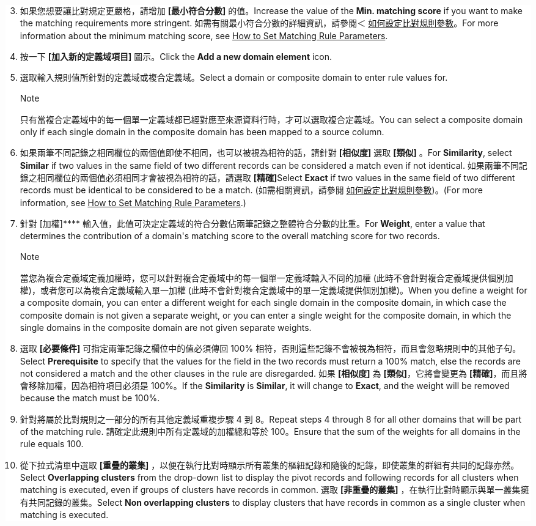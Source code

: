 3.  <span data-ttu-id="5ddcb-218">如果您想要讓比對規定更嚴格，請增加 **[最小符合分數]** 的值。</span><span class="sxs-lookup"><span data-stu-id="5ddcb-218">Increase the value of the **Min. matching score** if you want to make the matching requirements more stringent.</span></span> <span data-ttu-id="5ddcb-219">如需有關最小符合分數的詳細資訊，請參閱＜ [如何設定比對規則參數](#MatchingRules)。</span><span class="sxs-lookup"><span data-stu-id="5ddcb-219">For more information about the minimum matching score, see [How to Set Matching Rule Parameters](#MatchingRules).</span></span>  
  
4.  <span data-ttu-id="5ddcb-220">按一下 **[加入新的定義域項目]** 圖示。</span><span class="sxs-lookup"><span data-stu-id="5ddcb-220">Click the **Add a new domain element** icon.</span></span>  
  
5.  <span data-ttu-id="5ddcb-221">選取輸入規則值所針對的定義域或複合定義域。</span><span class="sxs-lookup"><span data-stu-id="5ddcb-221">Select a domain or composite domain to enter rule values for.</span></span>  
  
    > [!NOTE]  
    >  <span data-ttu-id="5ddcb-222">只有當複合定義域中的每一個單一定義域都已經對應至來源資料行時，才可以選取複合定義域。</span><span class="sxs-lookup"><span data-stu-id="5ddcb-222">You can select a composite domain only if each single domain in the composite domain has been mapped to a source column.</span></span>  
  
6.  <span data-ttu-id="5ddcb-223">如果兩筆不同記錄之相同欄位的兩個值即使不相同，也可以被視為相符的話，請針對 **[相似度]** 選取 **[類似]** 。</span><span class="sxs-lookup"><span data-stu-id="5ddcb-223">For **Similarity**, select **Similar** if two values in the same field of two different records can be considered a match even if not identical.</span></span> <span data-ttu-id="5ddcb-224">如果兩筆不同記錄之相同欄位的兩個值必須相同才會被視為相符的話，請選取 **[精確]**</span><span class="sxs-lookup"><span data-stu-id="5ddcb-224">Select **Exact** if two values in the same field of two different records must be identical to be considered to be a match.</span></span> <span data-ttu-id="5ddcb-225">(如需相關資訊，請參閱 [如何設定比對規則參數](#MatchingRules))。</span><span class="sxs-lookup"><span data-stu-id="5ddcb-225">(For more information, see [How to Set Matching Rule Parameters](#MatchingRules).)</span></span>  
  
7.  <span data-ttu-id="5ddcb-226">針對 [加權]\*\*\*\* 輸入值，此值可決定定義域的符合分數佔兩筆記錄之整體符合分數的比重。</span><span class="sxs-lookup"><span data-stu-id="5ddcb-226">For **Weight**, enter a value that determines the contribution of a domain's matching score to the overall matching score for two records.</span></span>  
  
    > [!NOTE]  
    >  <span data-ttu-id="5ddcb-227">當您為複合定義域定義加權時，您可以針對複合定義域中的每一個單一定義域輸入不同的加權 (此時不會針對複合定義域提供個別加權)，或者您可以為複合定義域輸入單一加權 (此時不會針對複合定義域中的單一定義域提供個別加權)。</span><span class="sxs-lookup"><span data-stu-id="5ddcb-227">When you define a weight for a composite domain, you can enter a different weight for each single domain in the composite domain, in which case the composite domain is not given a separate weight, or you can enter a single weight for the composite domain, in which the single domains in the composite domain are not given separate weights.</span></span>  
  
8.  <span data-ttu-id="5ddcb-228">選取 **[必要條件]** 可指定兩筆記錄之欄位中的值必須傳回 100% 相符，否則這些記錄不會被視為相符，而且會忽略規則中的其他子句。</span><span class="sxs-lookup"><span data-stu-id="5ddcb-228">Select **Prerequisite** to specify that the values for the field in the two records must return a 100% match, else the records are not considered a match and the other clauses in the rule are disregarded.</span></span> <span data-ttu-id="5ddcb-229">如果 **[相似度]** 為 **[類似]**，它將會變更為 **[精確]**，而且將會移除加權，因為相符項目必須是 100%。</span><span class="sxs-lookup"><span data-stu-id="5ddcb-229">If the **Similarity** is **Similar**, it will change to **Exact**, and the weight will be removed because the match must be 100%.</span></span>  
  
9. <span data-ttu-id="5ddcb-230">針對將屬於比對規則之一部分的所有其他定義域重複步驟 4 到 8。</span><span class="sxs-lookup"><span data-stu-id="5ddcb-230">Repeat steps 4 through 8 for all other domains that will be part of the matching rule.</span></span> <span data-ttu-id="5ddcb-231">請確定此規則中所有定義域的加權總和等於 100。</span><span class="sxs-lookup"><span data-stu-id="5ddcb-231">Ensure that the sum of the weights for all domains in the rule equals 100.</span></span>  
  
10. <span data-ttu-id="5ddcb-232">從下拉式清單中選取 **[重疊的叢集]** ，以便在執行比對時顯示所有叢集的樞紐記錄和隨後的記錄，即使叢集的群組有共同的記錄亦然。</span><span class="sxs-lookup"><span data-stu-id="5ddcb-232">Select **Overlapping clusters** from the drop-down list to display the pivot records and following records for all clusters when matching is executed, even if groups of clusters have records in common.</span></span> <span data-ttu-id="5ddcb-233">選取 **[非重疊的叢集]** ，在執行比對時顯示與單一叢集擁有共同記錄的叢集。</span><span class="sxs-lookup"><span data-stu-id="5ddcb-233">Select **Non overlapping clusters** to display clusters that have records in common as a single cluster when matching is executed.</span></span>  
  